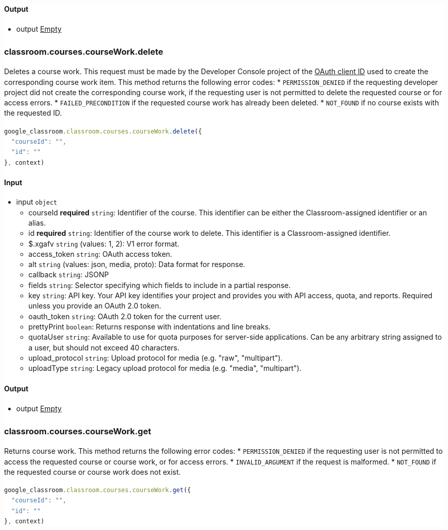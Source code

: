 #### Output
* output [Empty](#empty)

### classroom.courses.courseWork.delete
Deletes a course work. This request must be made by the Developer Console project of the [OAuth client ID](https://support.google.com/cloud/answer/6158849) used to create the corresponding course work item. This method returns the following error codes: * `PERMISSION_DENIED` if the requesting developer project did not create the corresponding course work, if the requesting user is not permitted to delete the requested course or for access errors. * `FAILED_PRECONDITION` if the requested course work has already been deleted. * `NOT_FOUND` if no course exists with the requested ID.


```js
google_classroom.classroom.courses.courseWork.delete({
  "courseId": "",
  "id": ""
}, context)
```

#### Input
* input `object`
  * courseId **required** `string`: Identifier of the course. This identifier can be either the Classroom-assigned identifier or an alias.
  * id **required** `string`: Identifier of the course work to delete. This identifier is a Classroom-assigned identifier.
  * $.xgafv `string` (values: 1, 2): V1 error format.
  * access_token `string`: OAuth access token.
  * alt `string` (values: json, media, proto): Data format for response.
  * callback `string`: JSONP
  * fields `string`: Selector specifying which fields to include in a partial response.
  * key `string`: API key. Your API key identifies your project and provides you with API access, quota, and reports. Required unless you provide an OAuth 2.0 token.
  * oauth_token `string`: OAuth 2.0 token for the current user.
  * prettyPrint `boolean`: Returns response with indentations and line breaks.
  * quotaUser `string`: Available to use for quota purposes for server-side applications. Can be any arbitrary string assigned to a user, but should not exceed 40 characters.
  * upload_protocol `string`: Upload protocol for media (e.g. "raw", "multipart").
  * uploadType `string`: Legacy upload protocol for media (e.g. "media", "multipart").

#### Output
* output [Empty](#empty)

### classroom.courses.courseWork.get
Returns course work. This method returns the following error codes: * `PERMISSION_DENIED` if the requesting user is not permitted to access the requested course or course work, or for access errors. * `INVALID_ARGUMENT` if the request is malformed. * `NOT_FOUND` if the requested course or course work does not exist.


```js
google_classroom.classroom.courses.courseWork.get({
  "courseId": "",
  "id": ""
}, context)
```
